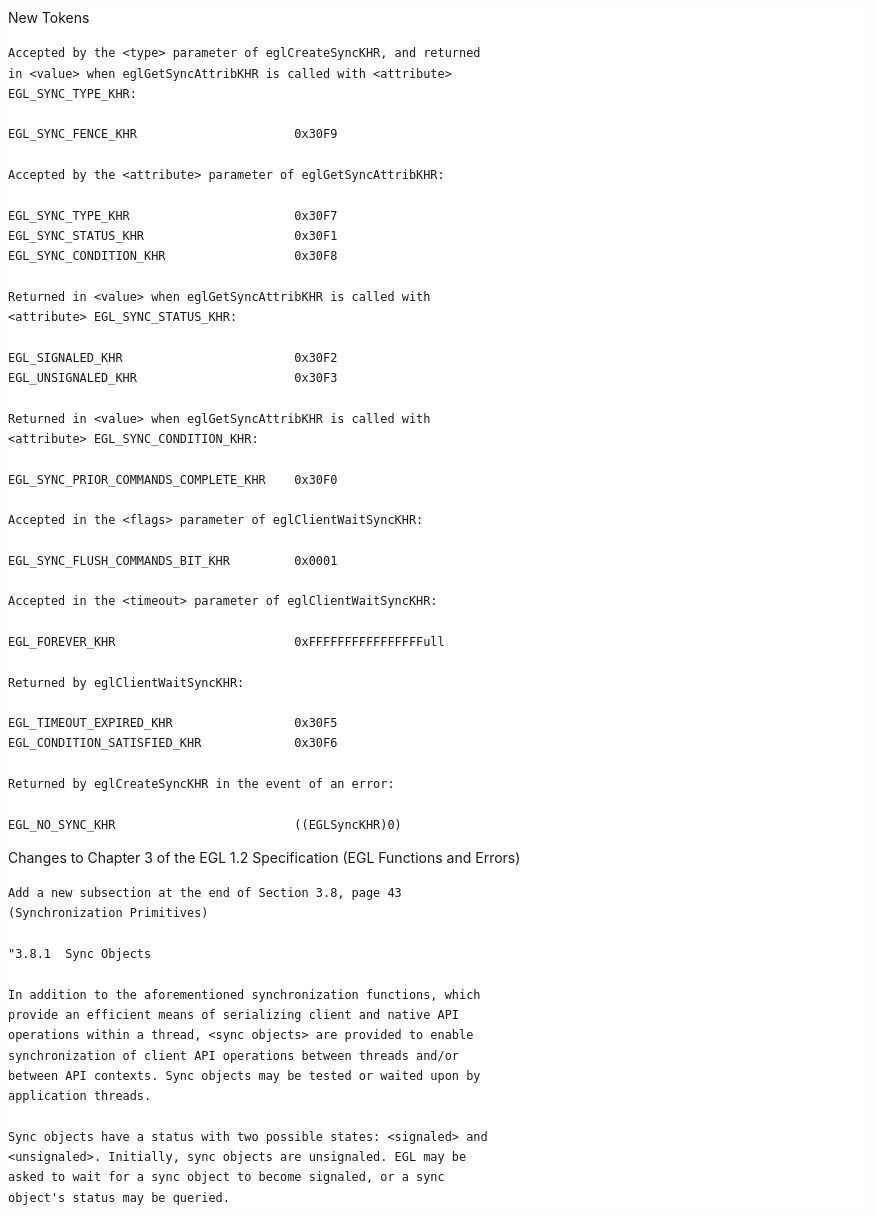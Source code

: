 
New Tokens

    Accepted by the <type> parameter of eglCreateSyncKHR, and returned
    in <value> when eglGetSyncAttribKHR is called with <attribute>
    EGL_SYNC_TYPE_KHR:

    EGL_SYNC_FENCE_KHR                      0x30F9

    Accepted by the <attribute> parameter of eglGetSyncAttribKHR:

    EGL_SYNC_TYPE_KHR                       0x30F7
    EGL_SYNC_STATUS_KHR                     0x30F1
    EGL_SYNC_CONDITION_KHR                  0x30F8

    Returned in <value> when eglGetSyncAttribKHR is called with
    <attribute> EGL_SYNC_STATUS_KHR:

    EGL_SIGNALED_KHR                        0x30F2
    EGL_UNSIGNALED_KHR                      0x30F3

    Returned in <value> when eglGetSyncAttribKHR is called with
    <attribute> EGL_SYNC_CONDITION_KHR:

    EGL_SYNC_PRIOR_COMMANDS_COMPLETE_KHR    0x30F0

    Accepted in the <flags> parameter of eglClientWaitSyncKHR:

    EGL_SYNC_FLUSH_COMMANDS_BIT_KHR         0x0001

    Accepted in the <timeout> parameter of eglClientWaitSyncKHR:

    EGL_FOREVER_KHR                         0xFFFFFFFFFFFFFFFFull

    Returned by eglClientWaitSyncKHR:

    EGL_TIMEOUT_EXPIRED_KHR                 0x30F5
    EGL_CONDITION_SATISFIED_KHR             0x30F6

    Returned by eglCreateSyncKHR in the event of an error:

    EGL_NO_SYNC_KHR                         ((EGLSyncKHR)0)

Changes to Chapter 3 of the EGL 1.2 Specification (EGL Functions and Errors)

    Add a new subsection at the end of Section 3.8, page 43
    (Synchronization Primitives)

    "3.8.1  Sync Objects

    In addition to the aforementioned synchronization functions, which
    provide an efficient means of serializing client and native API
    operations within a thread, <sync objects> are provided to enable
    synchronization of client API operations between threads and/or
    between API contexts. Sync objects may be tested or waited upon by
    application threads.

    Sync objects have a status with two possible states: <signaled> and
    <unsignaled>. Initially, sync objects are unsignaled. EGL may be
    asked to wait for a sync object to become signaled, or a sync
    object's status may be queried.
